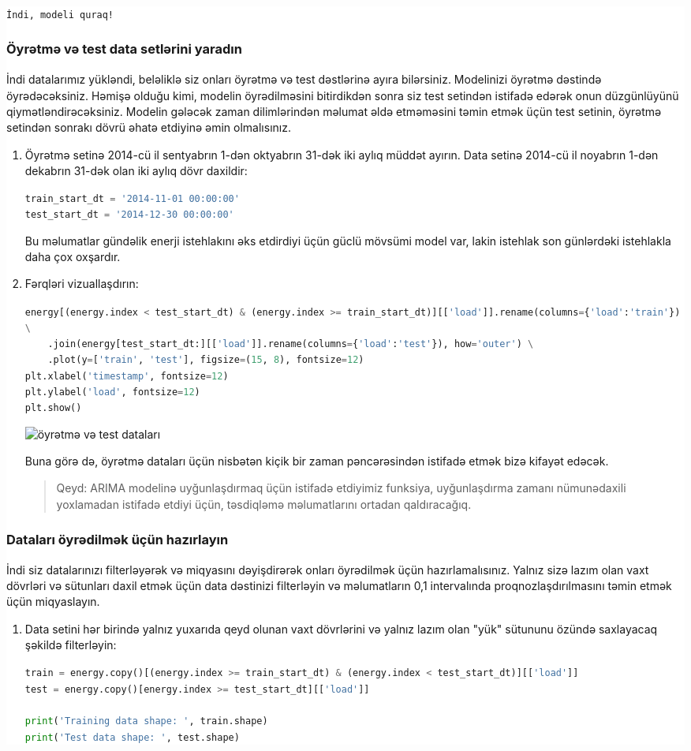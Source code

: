     İndi, modeli quraq!

### Öyrətmə və test data setlərini yaradın

İndi datalarımız yükləndi, beləliklə siz onları öyrətmə və test dəstlərinə ayıra bilərsiniz. Modelinizi öyrətmə dəstində öyrədəcəksiniz. Həmişə olduğu kimi, modelin öyrədilməsini bitirdikdən sonra siz test setindən istifadə edərək onun düzgünlüyünü qiymətləndirəcəksiniz. Modelin gələcək zaman dilimlərindən məlumat əldə etməməsini təmin etmək üçün test setinin, öyrətmə setindən sonrakı dövrü əhatə etdiyinə əmin olmalısınız.

1. Öyrətmə setinə 2014-cü il sentyabrın 1-dən oktyabrın 31-dək iki aylıq müddət ayırın. Data setinə 2014-cü il noyabrın 1-dən dekabrın 31-dək olan iki aylıq dövr daxildir:

    ```python
    train_start_dt = '2014-11-01 00:00:00'
    test_start_dt = '2014-12-30 00:00:00'
    ```

    Bu məlumatlar gündəlik enerji istehlakını əks etdirdiyi üçün güclü mövsümi model var, lakin istehlak son günlərdəki istehlakla daha çox oxşardır.

1. Fərqləri vizuallaşdırın:

    ```python
    energy[(energy.index < test_start_dt) & (energy.index >= train_start_dt)][['load']].rename(columns={'load':'train'}) \
        .join(energy[test_start_dt:][['load']].rename(columns={'load':'test'}), how='outer') \
        .plot(y=['train', 'test'], figsize=(15, 8), fontsize=12)
    plt.xlabel('timestamp', fontsize=12)
    plt.ylabel('load', fontsize=12)
    plt.show()
    ```

    ![öyrətmə və test dataları](../images/train-test.png)

    Buna görə də, öyrətmə dataları üçün nisbətən kiçik bir zaman pəncərəsindən istifadə etmək bizə kifayət edəcək.

    > Qeyd: ARIMA modelinə uyğunlaşdırmaq üçün istifadə etdiyimiz funksiya, uyğunlaşdırma zamanı nümunədaxili yoxlamadan istifadə etdiyi üçün, təsdiqləmə məlumatlarını ortadan qaldıracağıq.

### Dataları öyrədilmək üçün hazırlayın

İndi siz datalarınızı filterləyərək və miqyasını dəyişdirərək onları öyrədilmək üçün hazırlamalısınız. Yalnız sizə lazım olan vaxt dövrləri və sütunları daxil etmək üçün data dəstinizi filterləyin və məlumatların 0,1 intervalında proqnozlaşdırılmasını təmin etmək üçün miqyaslayın.

1. Data setini hər birində yalnız yuxarıda qeyd olunan vaxt dövrlərini və yalnız lazım olan "yük" sütununu özündə saxlayacaq şəkildə filterləyin:

    ```python
    train = energy.copy()[(energy.index >= train_start_dt) & (energy.index < test_start_dt)][['load']]
    test = energy.copy()[energy.index >= test_start_dt][['load']]

    print('Training data shape: ', train.shape)
    print('Test data shape: ', test.shape)
    ```
